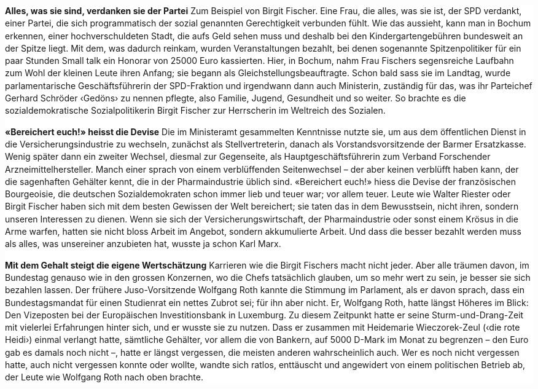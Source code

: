 **Alles, was sie sind, verdanken sie der Partei**
Zum Beispiel von Birgit Fischer. Eine Frau, die alles, was sie ist, der SPD verdankt, einer Partei, die sich
programmatisch der sozial genannten Gerechtigkeit verbunden fühlt. Wie das aussieht, kann man in Bochum
erkennen, einer hochverschuldeten Stadt, die aufs Geld sehen muss und deshalb bei den Kindergartengebühren
bundesweit an der Spitze liegt. Mit dem, was dadurch reinkam, wurden Veranstaltungen bezahlt, bei denen
sogenannte Spitzenpolitiker für ein paar Stunden Small talk ein Honorar von 25000 Euro kassierten.
Hier, in Bochum, nahm Frau Fischers segensreiche Laufbahn zum Wohl der kleinen Leute ihren Anfang; sie begann als Gleichstellungsbeauftragte. Schon bald sass sie im Landtag, wurde parlamentarische Geschäftsführerin
der SPD-Fraktion und irgendwann dann auch Ministerin, zuständig für das, was ihr Parteichef Gerhard
Schröder ‹Gedöns› zu nennen pflegte, also Familie, Jugend, Gesundheit und so weiter. So brachte es die sozialdemokratische Sozialpolitikerin Birgit Fischer zur Herrscherin im Weltreich des Sozialen.

**«Bereichert euch!» heisst die Devise**
Die im Ministeramt gesammelten Kenntnisse nutzte sie, um aus dem öffentlichen Dienst in die Versicherungsindustrie zu wechseln, zunächst als Stellvertreterin, danach als Vorstandsvorsitzende der Barmer Ersatzkasse.
Wenig später dann ein zweiter Wechsel, diesmal zur Gegenseite, als Hauptgeschäftsführerin zum Verband
Forschender Arzneimittelhersteller. Manch einer sprach von einem verblüffenden Seitenwechsel – der aber
keinen verblüfft haben kann, der die sagenhaften Gehälter kennt, die in der Pharmaindustrie üblich sind.
«Bereichert euch!» hiess die Devise der französischen Bourgeoisie, die deutschen Sozialdemokraten schon immer
lieb und teuer war; vor allem teuer. Leute wie Walter Riester oder Birgit Fischer haben sich mit dem besten
Gewissen der Welt bereichert; sie taten das in dem Bewusstsein, nicht ihren, sondern unseren Interessen zu
dienen. Wenn sie sich der Versicherungswirtschaft, der Pharmaindustrie oder sonst einem Krösus in die Arme
warfen, hatten sie nicht bloss Arbeit im Angebot, sondern akkumulierte Arbeit. Und dass die besser bezahlt
werden muss als alles, was unsereiner anzubieten hat, wusste ja schon Karl Marx.

**Mit dem Gehalt steigt die eigene Wertschätzung**
Karrieren wie die Birgit Fischers macht nicht jeder. Aber alle träumen davon, im Bundestag genauso wie in den
grossen Konzernen, wo die Chefs tatsächlich glauben, um so mehr wert zu sein, je besser sie sich bezahlen lassen.
Der frühere Juso-Vorsitzende Wolfgang Roth kannte die Stimmung im Parlament, als er davon sprach, dass ein
Bundestagsmandat für einen Studienrat ein nettes Zubrot sei; für ihn aber nicht. Er, Wolfgang Roth, hatte längst
Höheres im Blick: Den Vizeposten bei der Europäischen Investitionsbank in Luxemburg.
Zu diesem Zeitpunkt hatte er seine Sturm-und-Drang-Zeit mit vielerlei Erfahrungen hinter sich, und er wusste
sie zu nutzen. Dass er zusammen mit Heidemarie Wieczorek-Zeul (‹die rote Heidi›) einmal verlangt hatte, sämtliche Gehälter, vor allem die von Bankern, auf 5000 D-Mark im Monat zu begrenzen – den Euro gab es damals
noch nicht –, hatte er längst vergessen, die meisten anderen wahrscheinlich auch. Wer es noch nicht vergessen
hatte, auch nicht vergessen konnte oder wollte, wandte sich ratlos, enttäuscht und angewidert von einem
politischen Betrieb ab, der Leute wie Wolfgang Roth nach oben brachte.
